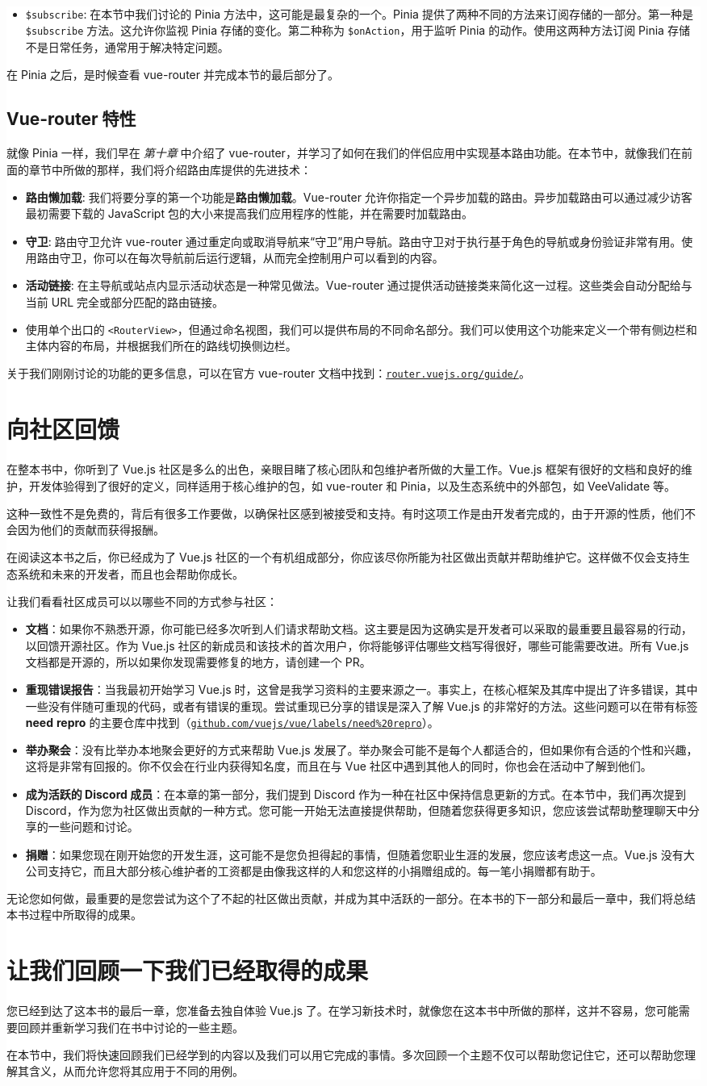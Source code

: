 +   `$subscribe`: 在本节中我们讨论的 Pinia 方法中，这可能是最复杂的一个。Pinia 提供了两种不同的方法来订阅存储的一部分。第一种是 `$subscribe` 方法。这允许你监视 Pinia 存储的变化。第二种称为 `$onAction`，用于监听 Pinia 的动作。使用这两种方法订阅 Pinia 存储不是日常任务，通常用于解决特定问题。

在 Pinia 之后，是时候查看 vue-router 并完成本节的最后部分了。

## Vue-router 特性

就像 Pinia 一样，我们早在 *第十章* 中介绍了 vue-router，并学习了如何在我们的伴侣应用中实现基本路由功能。在本节中，就像我们在前面的章节中所做的那样，我们将介绍路由库提供的先进技术：

+   **路由懒加载**: 我们将要分享的第一个功能是**路由懒加载**。Vue-router 允许你指定一个异步加载的路由。异步加载路由可以通过减少访客最初需要下载的 JavaScript 包的大小来提高我们应用程序的性能，并在需要时加载路由。

+   **守卫**: 路由守卫允许 vue-router 通过重定向或取消导航来“守卫”用户导航。路由守卫对于执行基于角色的导航或身份验证非常有用。使用路由守卫，你可以在每次导航前后运行逻辑，从而完全控制用户可以看到的内容。

+   **活动链接**: 在主导航或站点内显示活动状态是一种常见做法。Vue-router 通过提供活动链接类来简化这一过程。这些类会自动分配给与当前 URL 完全或部分匹配的路由链接。

+   使用单个出口的 `<RouterView>`，但通过命名视图，我们可以提供布局的不同命名部分。我们可以使用这个功能来定义一个带有侧边栏和主体内容的布局，并根据我们所在的路线切换侧边栏。

关于我们刚刚讨论的功能的更多信息，可以在官方 vue-router 文档中找到：[`router.vuejs.org/guide/`](https://router.vuejs.org/guide/)。

# 向社区回馈

在整本书中，你听到了 Vue.js 社区是多么的出色，亲眼目睹了核心团队和包维护者所做的大量工作。Vue.js 框架有很好的文档和良好的维护，开发体验得到了很好的定义，同样适用于核心维护的包，如 vue-router 和 Pinia，以及生态系统中的外部包，如 VeeValidate 等。

这种一致性不是免费的，背后有很多工作要做，以确保社区感到被接受和支持。有时这项工作是由开发者完成的，由于开源的性质，他们不会因为他们的贡献而获得报酬。

在阅读这本书之后，你已经成为了 Vue.js 社区的一个有机组成部分，你应该尽你所能为社区做出贡献并帮助维护它。这样做不仅会支持生态系统和未来的开发者，而且也会帮助你成长。

让我们看看社区成员可以以哪些不同的方式参与社区：

+   **文档**：如果你不熟悉开源，你可能已经多次听到人们请求帮助文档。这主要是因为这确实是开发者可以采取的最重要且最容易的行动，以回馈开源社区。作为 Vue.js 社区的新成员和该技术的首次用户，你将能够评估哪些文档写得很好，哪些可能需要改进。所有 Vue.js 文档都是开源的，所以如果你发现需要修复的地方，请创建一个 PR。

+   **重现错误报告**：当我最初开始学习 Vue.js 时，这曾是我学习资料的主要来源之一。事实上，在核心框架及其库中提出了许多错误，其中一些没有伴随可重现的代码，或者有错误的重现。尝试重现已分享的错误是深入了解 Vue.js 的非常好的方法。这些问题可以在带有标签 **need** **repro** 的主要仓库中找到（[`github.com/vuejs/vue/labels/need%20repro`](https://github.com/vuejs/vue/labels/need%20repro)）。

+   **举办聚会**：没有比举办本地聚会更好的方式来帮助 Vue.js 发展了。举办聚会可能不是每个人都适合的，但如果你有合适的个性和兴趣，这将是非常有回报的。你不仅会在行业内获得知名度，而且在与 Vue 社区中遇到其他人的同时，你也会在活动中了解到他们。 

+   **成为活跃的 Discord 成员**：在本章的第一部分，我们提到 Discord 作为一种在社区中保持信息更新的方式。在本节中，我们再次提到 Discord，作为您为社区做出贡献的一种方式。您可能一开始无法直接提供帮助，但随着您获得更多知识，您应该尝试帮助整理聊天中分享的一些问题和讨论。

+   **捐赠**：如果您现在刚开始您的开发生涯，这可能不是您负担得起的事情，但随着您职业生涯的发展，您应该考虑这一点。Vue.js 没有大公司支持它，而且大部分核心维护者的工资都是由像我这样的人和您这样的小捐赠组成的。每一笔小捐赠都有助于。

无论您如何做，最重要的是您尝试为这个了不起的社区做出贡献，并成为其中活跃的一部分。在本书的下一部分和最后一章中，我们将总结本书过程中所取得的成果。

# 让我们回顾一下我们已经取得的成果

您已经到达了这本书的最后一章，您准备去独自体验 Vue.js 了。在学习新技术时，就像您在这本书中所做的那样，这并不容易，您可能需要回顾并重新学习我们在书中讨论的一些主题。

在本节中，我们将快速回顾我们已经学到的内容以及我们可以用它完成的事情。多次回顾一个主题不仅可以帮助您记住它，还可以帮助您理解其含义，从而允许您将其应用于不同的用例。
